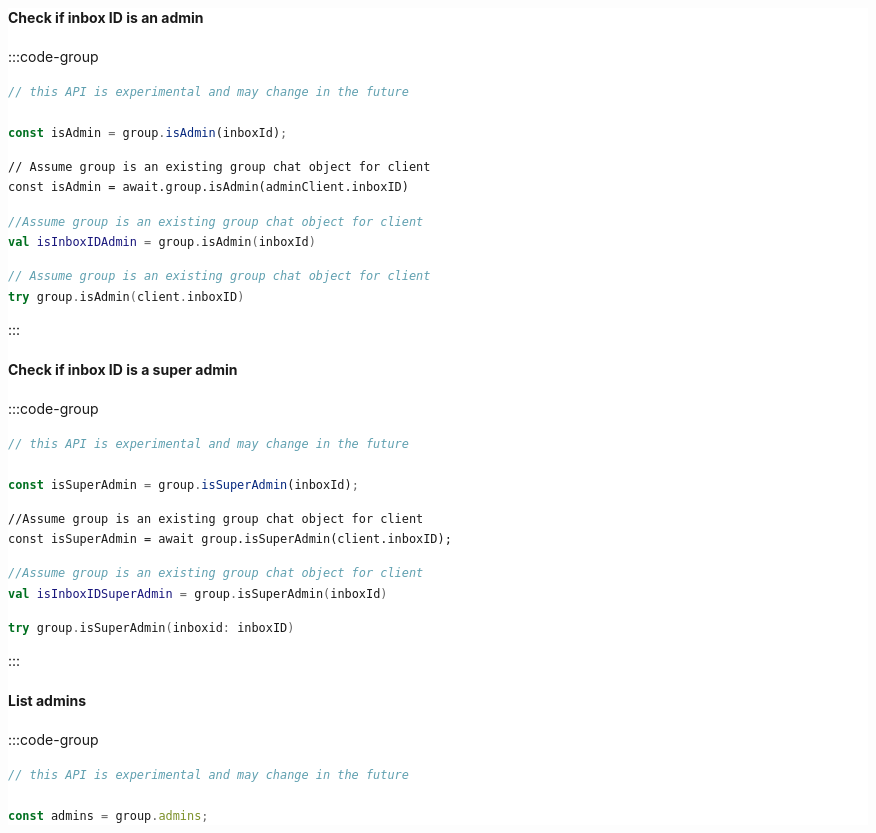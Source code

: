 #### Check if inbox ID is an admin

:::code-group

```js [Node]
// this API is experimental and may change in the future

const isAdmin = group.isAdmin(inboxId);
```

```tsx [React Native]
// Assume group is an existing group chat object for client
const isAdmin = await.group.isAdmin(adminClient.inboxID)
```

```kotlin [Kotlin]
//Assume group is an existing group chat object for client
val isInboxIDAdmin = group.isAdmin(inboxId)
```

```swift [Swift]
// Assume group is an existing group chat object for client
try group.isAdmin(client.inboxID)
```

:::

#### Check if inbox ID is a super admin

:::code-group

```js [Node]
// this API is experimental and may change in the future

const isSuperAdmin = group.isSuperAdmin(inboxId);
```

```tsx [React Native]
//Assume group is an existing group chat object for client
const isSuperAdmin = await group.isSuperAdmin(client.inboxID);
```

```kotlin [Kotlin]
//Assume group is an existing group chat object for client
val isInboxIDSuperAdmin = group.isSuperAdmin(inboxId)
```

```swift [Swift]
try group.isSuperAdmin(inboxid: inboxID)
```

:::

#### List admins

:::code-group

```js [Node]
// this API is experimental and may change in the future

const admins = group.admins;
```
